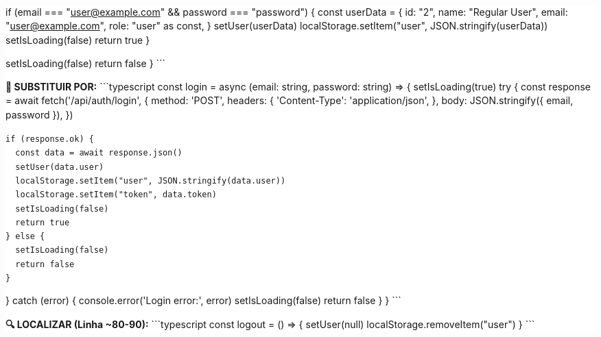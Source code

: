   if (email === "user@example.com" && password === "password") {
    const userData = {
      id: "2",
      name: "Regular User",
      email: "user@example.com",
      role: "user" as const,
    }
    setUser(userData)
    localStorage.setItem("user", JSON.stringify(userData))
    setIsLoading(false)
    return true
  }
  
  setIsLoading(false)
  return false
}
\`\`\`

**🔄 SUBSTITUIR POR:**
\`\`\`typescript
const login = async (email: string, password: string) => {
  setIsLoading(true)
  try {
    const response = await fetch('/api/auth/login', {
      method: 'POST',
      headers: {
        'Content-Type': 'application/json',
      },
      body: JSON.stringify({ email, password }),
    })
    
    if (response.ok) {
      const data = await response.json()
      setUser(data.user)
      localStorage.setItem("user", JSON.stringify(data.user))
      localStorage.setItem("token", data.token)
      setIsLoading(false)
      return true
    } else {
      setIsLoading(false)
      return false
    }
  } catch (error) {
    console.error('Login error:', error)
    setIsLoading(false)
    return false
  }
}
\`\`\`

**🔍 LOCALIZAR (Linha ~80-90):**
\`\`\`typescript
const logout = () => {
  setUser(null)
  localStorage.removeItem("user")
}
\`\`\`
